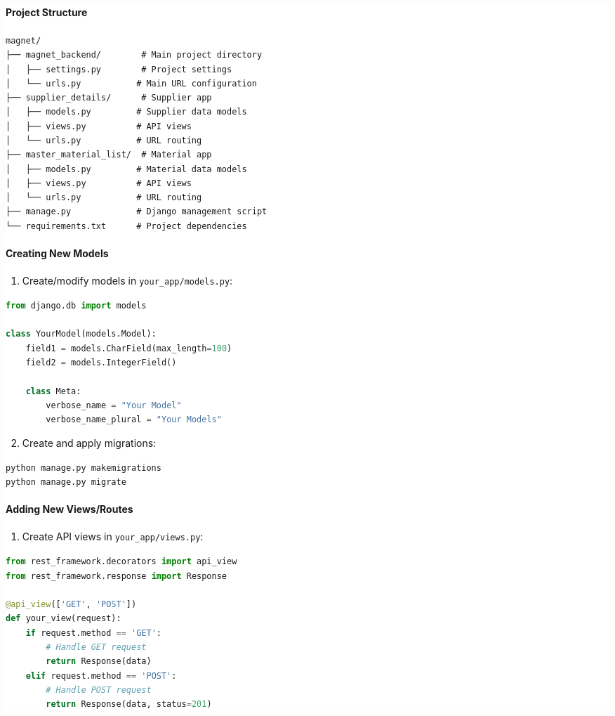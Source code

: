 #### Project Structure
```
magnet/
├── magnet_backend/        # Main project directory
│   ├── settings.py        # Project settings
│   └── urls.py           # Main URL configuration
├── supplier_details/      # Supplier app
│   ├── models.py         # Supplier data models
│   ├── views.py          # API views
│   └── urls.py           # URL routing
├── master_material_list/  # Material app
│   ├── models.py         # Material data models
│   ├── views.py          # API views
│   └── urls.py           # URL routing
├── manage.py             # Django management script
└── requirements.txt      # Project dependencies
```

#### Creating New Models
1. Create/modify models in `your_app/models.py`:
```python
from django.db import models

class YourModel(models.Model):
    field1 = models.CharField(max_length=100)
    field2 = models.IntegerField()
    
    class Meta:
        verbose_name = "Your Model"
        verbose_name_plural = "Your Models"
```

2. Create and apply migrations:
```bash
python manage.py makemigrations
python manage.py migrate
```

#### Adding New Views/Routes
1. Create API views in `your_app/views.py`:
```python
from rest_framework.decorators import api_view
from rest_framework.response import Response

@api_view(['GET', 'POST'])
def your_view(request):
    if request.method == 'GET':
        # Handle GET request
        return Response(data)
    elif request.method == 'POST':
        # Handle POST request
        return Response(data, status=201)
```
